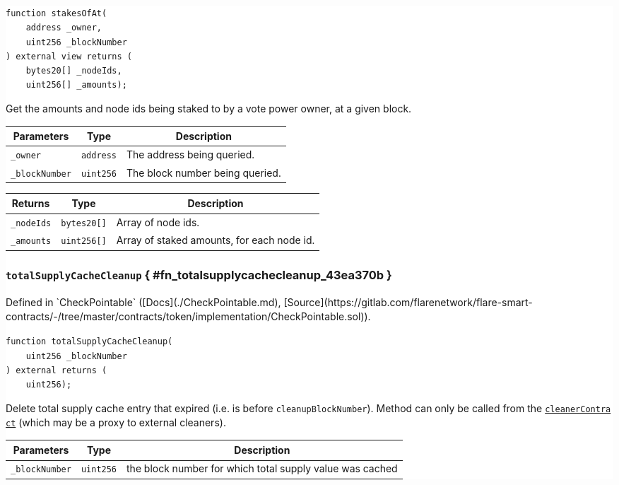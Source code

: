 <div class="api-node-internal" markdown>

```solidity
function stakesOfAt(
    address _owner,
    uint256 _blockNumber
) external view returns (
    bytes20[] _nodeIds,
    uint256[] _amounts);
```

Get the amounts and node ids being staked to by a vote power owner,
at a given block.

| Parameters | Type | Description |
| ---------- | ---- | ----------- |
| `_owner` | `address` | The address being queried. |
| `_blockNumber` | `uint256` | The block number being queried. |

| Returns | Type | Description |
| ------- | ---- | ----------- |
| `_nodeIds` | `bytes20[]` | Array of node ids. |
| `_amounts` | `uint256[]` | Array of staked amounts, for each node id. |
</div>
</div>

<div class="api-node" markdown>

### `totalSupplyCacheCleanup` { #fn_totalsupplycachecleanup_43ea370b }

<div class="api-node-source" markdown>
Defined in `CheckPointable` ([Docs](./CheckPointable.md), [Source](https://gitlab.com/flarenetwork/flare-smart-contracts/-/tree/master/contracts/token/implementation/CheckPointable.sol)).
</div>

<div class="api-node-internal" markdown>

```solidity
function totalSupplyCacheCleanup(
    uint256 _blockNumber
) external returns (
    uint256);
```

Delete total supply cache entry that expired (i.e. is before `cleanupBlockNumber`).
Method can only be called from the [`cleanerContract`](#va_cleanercontract) (which may be a proxy to external cleaners).

| Parameters | Type | Description |
| ---------- | ---- | ----------- |
| `_blockNumber` | `uint256` | the block number for which total supply value was cached |
